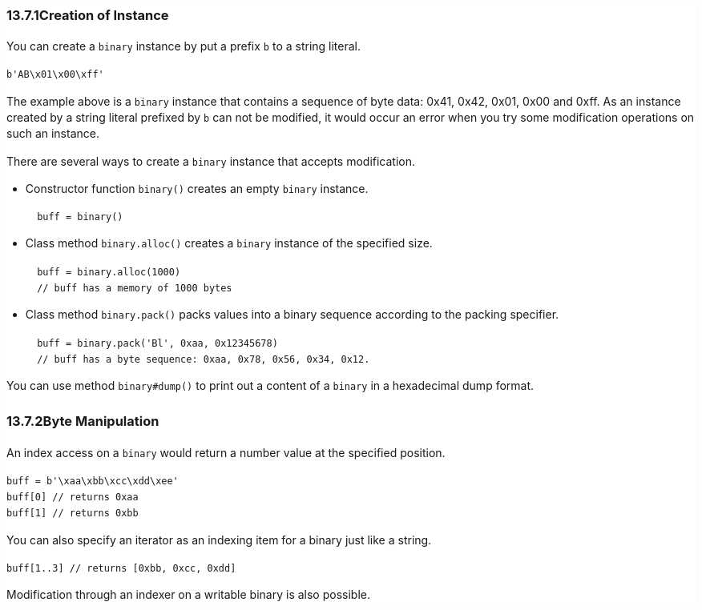 <h3><span class="caption-index-3">13.7.1</span><a name="anchor-13-7-1"></a>Creation of Instance</h3>
<p>
You can create a <code class="highlighter-rouge">binary</code> instance by put a prefix <code class="highlighter-rouge">b</code> to a string literal.
</p>
<pre class="highlight"><code>b'AB\x01\x00\xff'
</code></pre>
<p>
The example above is a <code class="highlighter-rouge">binary</code> instance that contains a sequence of byte data: 0x41, 0x42, 0x01, 0x00 and 0xff. As an instance created by a string literal prefixed by <code class="highlighter-rouge">b</code> can not be modified, it would occur an error when you try some modification operations on such an instance.
</p>
<p>
There are several ways to create a <code class="highlighter-rouge">binary</code> instance that accepts modification.
</p>
<ul>
<li><p>
Constructor function <code class="highlighter-rouge">binary()</code> creates an empty <code class="highlighter-rouge">binary</code> instance.
</p>
<pre class="highlight"><code>  buff = binary()
</code></pre>
</li>
<li><p>
Class method <code class="highlighter-rouge">binary.alloc()</code> creates a <code class="highlighter-rouge">binary</code> instance of the specified size.
</p>
<pre class="highlight"><code>  buff = binary.alloc(1000)
  // buff has a memory of 1000 bytes
</code></pre>
</li>
<li><p>
Class method <code class="highlighter-rouge">binary.pack()</code> packs values into a binary sequence according to the packing specifier.
</p>
<pre class="highlight"><code>  buff = binary.pack('Bl', 0xaa, 0x12345678)
  // buff has a byte sequence: 0xaa, 0x78, 0x56, 0x34, 0x12.
</code></pre>
</li>
</ul>
<p>
You can use method <code class="highlighter-rouge">binary#dump()</code> to print out a content of a <code class="highlighter-rouge">binary</code> in a hexadecimal dump format.
</p>
<h3><span class="caption-index-3">13.7.2</span><a name="anchor-13-7-2"></a>Byte Manipulation</h3>
<p>
An index access on a <code class="highlighter-rouge">binary</code> would return a number value at the specified position.
</p>
<pre class="highlight"><code>buff = b'\xaa\xbb\xcc\xdd\xee'
buff[0] // returns 0xaa
buff[1] // returns 0xbb
</code></pre>
<p>
You can also specify an iterator as an indexing item for a binary just like a string.
</p>
<pre class="highlight"><code>buff[1..3] // returns [0xbb, 0xcc, 0xdd]
</code></pre>
<p>
Modification through an indexer on a writable binary is also possible.
</p>
